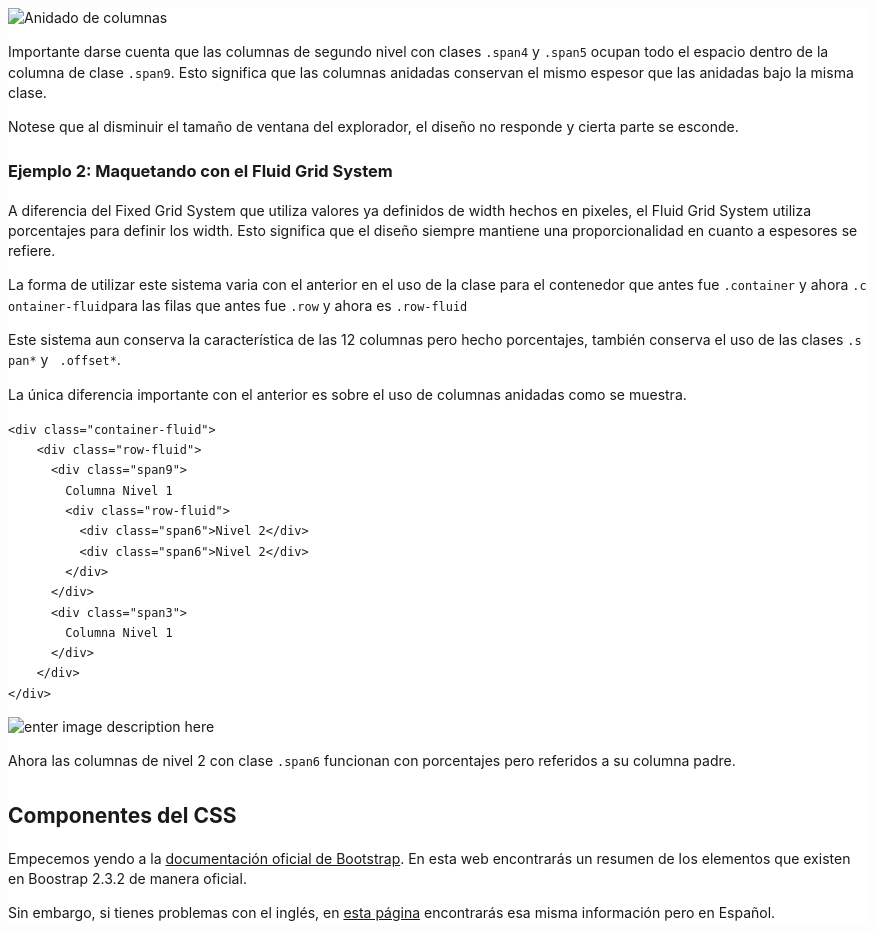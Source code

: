 ![Anidado de columnas](http://i.imgur.com/JHLnOFm.png)

Importante darse cuenta que las columnas de segundo nivel con clases `.span4` y `.span5` ocupan todo el espacio dentro de la columna de clase `.span9`. Esto significa que las columnas anidadas conservan el mismo espesor que las anidadas bajo la misma clase.

Notese que al disminuir el tamaño de ventana del explorador, el diseño no responde y cierta parte se esconde.

### Ejemplo 2: Maquetando con el Fluid Grid System

A diferencia del Fixed Grid System que utiliza valores ya definidos de width hechos en pixeles, el Fluid Grid System utiliza porcentajes para definir los width. Esto significa que el diseño siempre mantiene una proporcionalidad en cuanto a espesores se refiere.

La forma de utilizar este sistema varia con el anterior en el uso de la clase para el contenedor que antes fue `.container` y ahora `.container-fluid`para las filas que antes fue `.row` y ahora es `.row-fluid`

Este sistema aun conserva la característica de las 12 columnas pero hecho porcentajes, también conserva el uso de las clases `.span*` y ` .offset*`.

La única diferencia importante con el anterior es sobre el uso de columnas anidadas como se muestra.

	<div class="container-fluid">
	    <div class="row-fluid">
	      <div class="span9">
	        Columna Nivel 1
	        <div class="row-fluid">
	          <div class="span6">Nivel 2</div>
	          <div class="span6">Nivel 2</div>
	        </div>
	      </div>
	      <div class="span3">
	        Columna Nivel 1
	      </div>
	    </div>
	</div>

![enter image description here](http://i.imgur.com/L74PdyQ.png)

Ahora las columnas de nivel 2 con clase `.span6` funcionan con porcentajes pero referidos a su columna padre.

## Componentes del CSS

Empecemos yendo a la [documentación oficial de Bootstrap](http://getbootstrap.com/2.3.2/base-css.html). En esta web encontrarás un resumen de los elementos que existen en Boostrap 2.3.2 de manera oficial.

Sin embargo, si tienes problemas con el inglés, en [esta página](http://www.anidocs.es/bootstrap/docs/base-css.php) encontrarás esa misma información pero en Español.
